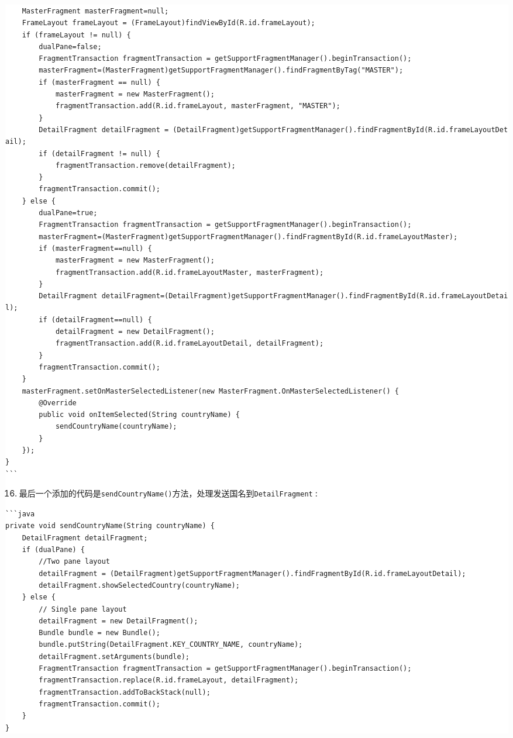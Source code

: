         MasterFragment masterFragment=null;
        FrameLayout frameLayout = (FrameLayout)findViewById(R.id.frameLayout);
        if (frameLayout != null) {
            dualPane=false;
            FragmentTransaction fragmentTransaction = getSupportFragmentManager().beginTransaction();
            masterFragment=(MasterFragment)getSupportFragmentManager().findFragmentByTag("MASTER");
            if (masterFragment == null) {
                masterFragment = new MasterFragment();
                fragmentTransaction.add(R.id.frameLayout, masterFragment, "MASTER");
            }
            DetailFragment detailFragment = (DetailFragment)getSupportFragmentManager().findFragmentById(R.id.frameLayoutDetail);
            if (detailFragment != null) {
                fragmentTransaction.remove(detailFragment);
            }
            fragmentTransaction.commit();
        } else {
            dualPane=true;
            FragmentTransaction fragmentTransaction = getSupportFragmentManager().beginTransaction();
            masterFragment=(MasterFragment)getSupportFragmentManager().findFragmentById(R.id.frameLayoutMaster);
            if (masterFragment==null) {
                masterFragment = new MasterFragment();
                fragmentTransaction.add(R.id.frameLayoutMaster, masterFragment);
            }
            DetailFragment detailFragment=(DetailFragment)getSupportFragmentManager().findFragmentById(R.id.frameLayoutDetail);
            if (detailFragment==null) {
                detailFragment = new DetailFragment();
                fragmentTransaction.add(R.id.frameLayoutDetail, detailFragment);
            }
            fragmentTransaction.commit();
        }
        masterFragment.setOnMasterSelectedListener(new MasterFragment.OnMasterSelectedListener() {
            @Override
            public void onItemSelected(String countryName) {
                sendCountryName(countryName);
            }
        });
    }
    ```

16.  最后一个添加的代码是`sendCountryName()`方法，处理发送国名到`DetailFragment` :

    ```java
    private void sendCountryName(String countryName) {
        DetailFragment detailFragment;
        if (dualPane) {
            //Two pane layout
            detailFragment = (DetailFragment)getSupportFragmentManager().findFragmentById(R.id.frameLayoutDetail);
            detailFragment.showSelectedCountry(countryName);
        } else {
            // Single pane layout
            detailFragment = new DetailFragment();
            Bundle bundle = new Bundle();
            bundle.putString(DetailFragment.KEY_COUNTRY_NAME, countryName);
            detailFragment.setArguments(bundle);
            FragmentTransaction fragmentTransaction = getSupportFragmentManager().beginTransaction();
            fragmentTransaction.replace(R.id.frameLayout, detailFragment);
            fragmentTransaction.addToBackStack(null);
            fragmentTransaction.commit();
        }
    }